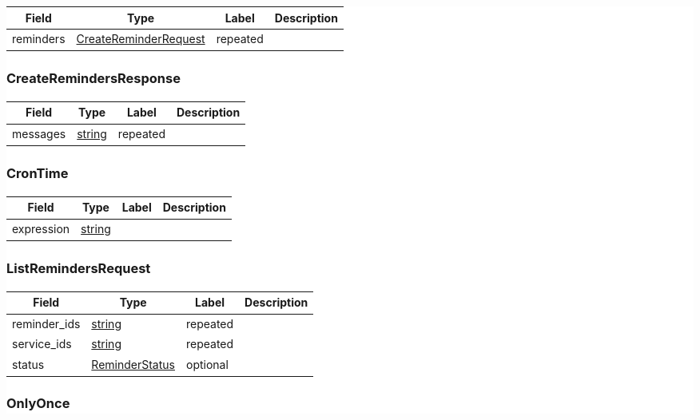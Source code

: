 

| Field | Type | Label | Description |
| ----- | ---- | ----- | ----------- |
| reminders | [CreateReminderRequest](#CreateReminderRequest) | repeated |  |






<a name="-CreateRemindersResponse"></a>

### CreateRemindersResponse



| Field | Type | Label | Description |
| ----- | ---- | ----- | ----------- |
| messages | [string](#string) | repeated |  |






<a name="-CronTime"></a>

### CronTime



| Field | Type | Label | Description |
| ----- | ---- | ----- | ----------- |
| expression | [string](#string) |  |  |






<a name="-ListRemindersRequest"></a>

### ListRemindersRequest



| Field | Type | Label | Description |
| ----- | ---- | ----- | ----------- |
| reminder_ids | [string](#string) | repeated |  |
| service_ids | [string](#string) | repeated |  |
| status | [ReminderStatus](#ReminderStatus) | optional |  |






<a name="-OnlyOnce"></a>

### OnlyOnce
